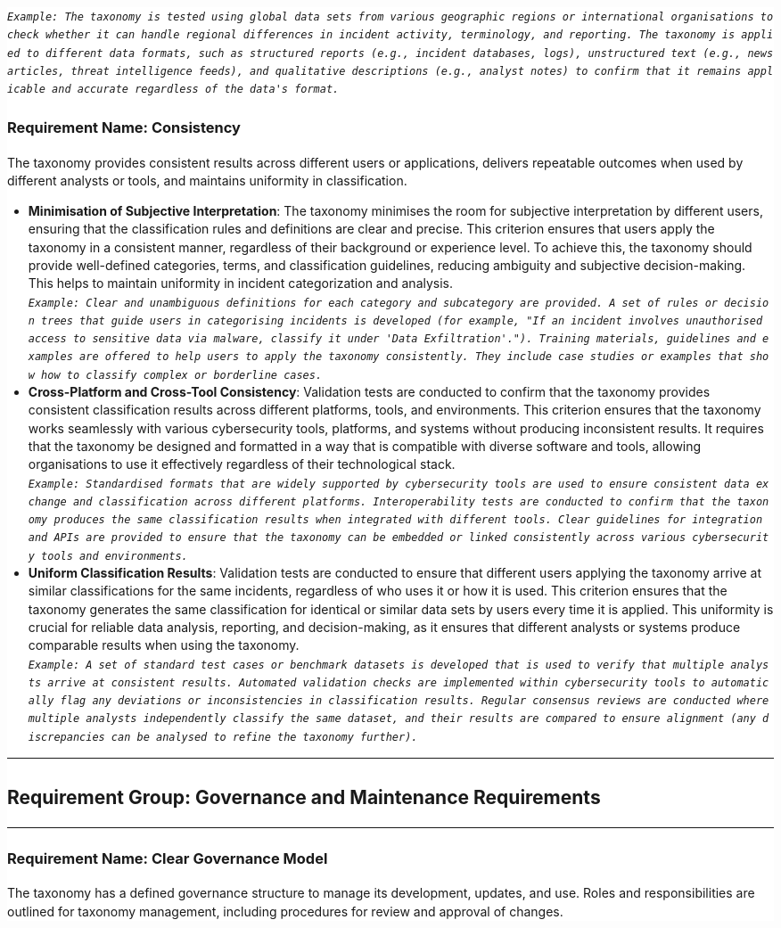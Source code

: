   *```Example: The taxonomy is tested using global data sets from various geographic regions or international organisations to check whether it can handle regional differences in incident activity, terminology, and reporting. The taxonomy is applied to different data formats, such as structured reports (e.g., incident databases, logs), unstructured text (e.g., news articles, threat intelligence feeds), and qualitative descriptions (e.g., analyst notes) to confirm that it remains applicable and accurate regardless of the data's format.```*

### Requirement Name: Consistency
The taxonomy provides consistent results across different users or applications, delivers repeatable outcomes when used by different analysts or tools, and maintains uniformity in classification.

- **Minimisation of Subjective Interpretation**: The taxonomy minimises the room for subjective interpretation by different users, ensuring that the classification rules and definitions are clear and precise. This criterion ensures that users apply the taxonomy in a consistent manner, regardless of their background or experience level. To achieve this, the taxonomy should provide well-defined categories, terms, and classification guidelines, reducing ambiguity and subjective decision-making. This helps to maintain uniformity in incident categorization and analysis.<br>
  *```Example: Clear and unambiguous definitions for each category and subcategory are provided. A set of rules or decision trees that guide users in categorising incidents is developed (for example, "If an incident involves unauthorised access to sensitive data via malware, classify it under 'Data Exfiltration'."). Training materials, guidelines and examples are offered to help users to apply the taxonomy consistently. They include case studies or examples that show how to classify complex or borderline cases.```*
- **Cross-Platform and Cross-Tool Consistency**: Validation tests are conducted to confirm that the taxonomy provides consistent classification results across different platforms, tools, and environments. This criterion ensures that the taxonomy works seamlessly with various cybersecurity tools, platforms, and systems without producing inconsistent results. It requires that the taxonomy be designed and formatted in a way that is compatible with diverse software and tools, allowing organisations to use it effectively regardless of their technological stack.<br>
  *```Example: Standardised formats that are widely supported by cybersecurity tools are used to ensure consistent data exchange and classification across different platforms. Interoperability tests are conducted to confirm that the taxonomy produces the same classification results when integrated with different tools. Clear guidelines for integration and APIs are provided to ensure that the taxonomy can be embedded or linked consistently across various cybersecurity tools and environments.```*
- **Uniform Classification Results**: Validation tests are conducted to ensure that different users applying the taxonomy arrive at similar classifications for the same incidents, regardless of who uses it or how it is used. This criterion ensures that the taxonomy generates the same classification for identical or similar data sets by users every time it is applied. This uniformity is crucial for reliable data analysis, reporting, and decision-making, as it ensures that different analysts or systems produce comparable results when using the taxonomy.<br>
  *```Example: A set of standard test cases or benchmark datasets is developed that is used to verify that multiple analysts arrive at consistent results. Automated validation checks are implemented within cybersecurity tools to automatically flag any deviations or inconsistencies in classification results. Regular consensus reviews are conducted where multiple analysts independently classify the same dataset, and their results are compared to ensure alignment (any discrepancies can be analysed to refine the taxonomy further).```*

---
## Requirement Group: Governance and Maintenance Requirements
---
### Requirement Name: Clear Governance Model
The taxonomy has a defined governance structure to manage its development, updates, and use. Roles and responsibilities are outlined for taxonomy management, including procedures for review and approval of changes.
